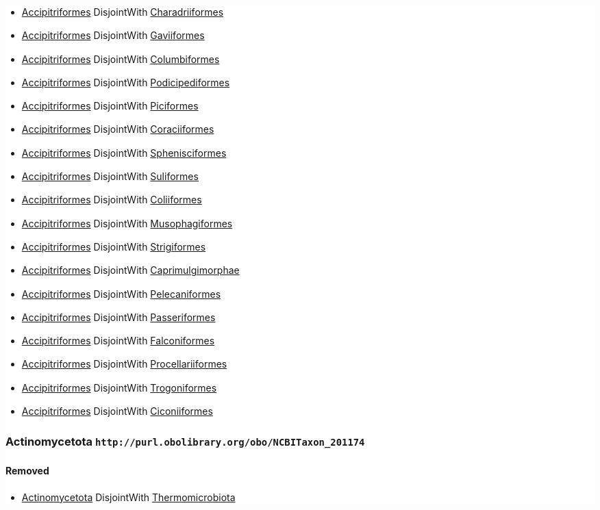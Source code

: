 - [Accipitriformes](http://purl.obolibrary.org/obo/NCBITaxon_2558200) DisjointWith [Charadriiformes](http://purl.obolibrary.org/obo/NCBITaxon_8906) 

- [Accipitriformes](http://purl.obolibrary.org/obo/NCBITaxon_2558200) DisjointWith [Gaviiformes](http://purl.obolibrary.org/obo/NCBITaxon_30411) 

- [Accipitriformes](http://purl.obolibrary.org/obo/NCBITaxon_2558200) DisjointWith [Columbiformes](http://purl.obolibrary.org/obo/NCBITaxon_8929) 

- [Accipitriformes](http://purl.obolibrary.org/obo/NCBITaxon_2558200) DisjointWith [Podicipediformes](http://purl.obolibrary.org/obo/NCBITaxon_30447) 

- [Accipitriformes](http://purl.obolibrary.org/obo/NCBITaxon_2558200) DisjointWith [Piciformes](http://purl.obolibrary.org/obo/NCBITaxon_9219) 

- [Accipitriformes](http://purl.obolibrary.org/obo/NCBITaxon_2558200) DisjointWith [Coraciiformes](http://purl.obolibrary.org/obo/NCBITaxon_8936) 

- [Accipitriformes](http://purl.obolibrary.org/obo/NCBITaxon_2558200) DisjointWith [Sphenisciformes](http://purl.obolibrary.org/obo/NCBITaxon_9230) 

- [Accipitriformes](http://purl.obolibrary.org/obo/NCBITaxon_2558200) DisjointWith [Suliformes](http://purl.obolibrary.org/obo/NCBITaxon_3073854) 

- [Accipitriformes](http://purl.obolibrary.org/obo/NCBITaxon_2558200) DisjointWith [Coliiformes](http://purl.obolibrary.org/obo/NCBITaxon_57384) 

- [Accipitriformes](http://purl.obolibrary.org/obo/NCBITaxon_2558200) DisjointWith [Musophagiformes](http://purl.obolibrary.org/obo/NCBITaxon_56301) 

- [Accipitriformes](http://purl.obolibrary.org/obo/NCBITaxon_2558200) DisjointWith [Strigiformes](http://purl.obolibrary.org/obo/NCBITaxon_30458) 

- [Accipitriformes](http://purl.obolibrary.org/obo/NCBITaxon_2558200) DisjointWith [Caprimulgimorphae](http://purl.obolibrary.org/obo/NCBITaxon_2607030) 

- [Accipitriformes](http://purl.obolibrary.org/obo/NCBITaxon_2558200) DisjointWith [Pelecaniformes](http://purl.obolibrary.org/obo/NCBITaxon_9205) 

- [Accipitriformes](http://purl.obolibrary.org/obo/NCBITaxon_2558200) DisjointWith [Passeriformes](http://purl.obolibrary.org/obo/NCBITaxon_9126) 

- [Accipitriformes](http://purl.obolibrary.org/obo/NCBITaxon_2558200) DisjointWith [Falconiformes](http://purl.obolibrary.org/obo/NCBITaxon_8948) 

- [Accipitriformes](http://purl.obolibrary.org/obo/NCBITaxon_2558200) DisjointWith [Procellariiformes](http://purl.obolibrary.org/obo/NCBITaxon_30449) 

- [Accipitriformes](http://purl.obolibrary.org/obo/NCBITaxon_2558200) DisjointWith [Trogoniformes](http://purl.obolibrary.org/obo/NCBITaxon_56308) 

- [Accipitriformes](http://purl.obolibrary.org/obo/NCBITaxon_2558200) DisjointWith [Ciconiiformes](http://purl.obolibrary.org/obo/NCBITaxon_8920) 



### Actinomycetota `http://purl.obolibrary.org/obo/NCBITaxon_201174`
#### Removed
- [Actinomycetota](http://purl.obolibrary.org/obo/NCBITaxon_201174) DisjointWith [Thermomicrobiota](http://purl.obolibrary.org/obo/NCBITaxon_3027942) 
